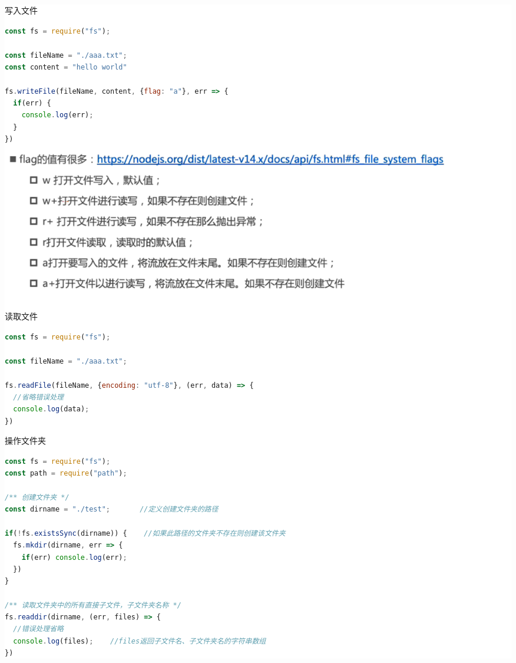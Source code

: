 

写入文件

```js
const fs = require("fs");

const fileName = "./aaa.txt";
const content = "hello world"

fs.writeFile(fileName, content, {flag: "a"}, err => {
  if(err) {
    console.log(err);
  }
})
```



![image-20210720162951517](images/image-20210720162951517.png)



读取文件

```js
const fs = require("fs");

const fileName = "./aaa.txt";

fs.readFile(fileName, {encoding: "utf-8"}, (err, data) => {
  //省略错误处理
  console.log(data);
})
```



操作文件夹

```js
const fs = require("fs");
const path = require("path");

/** 创建文件夹 */
const dirname = "./test";       //定义创建文件夹的路径

if(!fs.existsSync(dirname)) {    //如果此路径的文件夹不存在则创建该文件夹
  fs.mkdir(dirname, err => {
    if(err) console.log(err); 
  })
}

/** 读取文件夹中的所有直接子文件，子文件夹名称 */
fs.readdir(dirname, (err, files) => {
  //错误处理省略
  console.log(files);    //files返回子文件名、子文件夹名的字符串数组
})
```